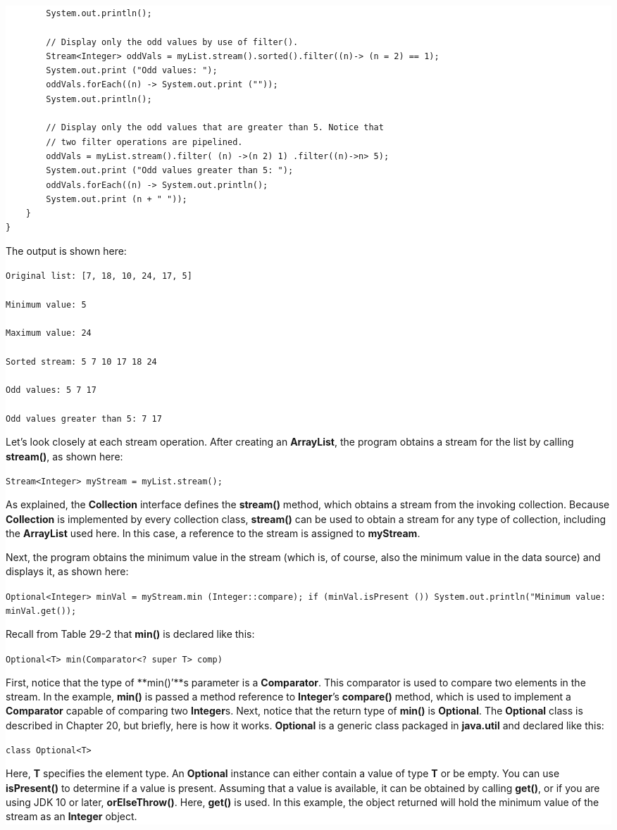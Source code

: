 ```
        System.out.println();
        
        // Display only the odd values by use of filter(). 
        Stream<Integer> oddVals = myList.stream().sorted().filter((n)-> (n = 2) == 1);
        System.out.print ("Odd values: ");
        oddVals.forEach((n) -> System.out.print ("")); 
        System.out.println();
        
        // Display only the odd values that are greater than 5. Notice that 
        // two filter operations are pipelined.
        oddVals = myList.stream().filter( (n) ->(n 2) 1) .filter((n)->n> 5);
        System.out.print ("Odd values greater than 5: ");
        oddVals.forEach((n) -> System.out.println();
        System.out.print (n + " "));
    }
}
```
The output is shown here:
```
Original list: [7, 18, 10, 24, 17, 5]

Minimum value: 5

Maximum value: 24

Sorted stream: 5 7 10 17 18 24

Odd values: 5 7 17

Odd values greater than 5: 7 17
```
Let’s look closely at each stream operation. After creating an **ArrayList**, the program obtains a stream for the list by calling **stream()**, as shown here:
```
Stream<Integer> myStream = myList.stream();
```
As explained, the **Collection** interface defines the **stream()** method, which obtains a stream from the invoking collection. Because **Collection** is implemented by every collection class, **stream()** can be used to obtain a stream for any type of collection, including the **ArrayList** used here. In this case, a reference to the stream is assigned to **myStream**.

Next, the program obtains the minimum value in the stream (which is, of course, also the minimum value in the data source) and displays it, as shown here:
```
Optional<Integer> minVal = myStream.min (Integer::compare); if (minVal.isPresent ()) System.out.println("Minimum value: minVal.get());
```
Recall from Table 29-2 that **min()** is declared like this:
```
Optional<T> min(Comparator<? super T> comp)
```
First, notice that the type of **min()’**s parameter is a **Comparator**. This comparator is used to compare two elements in the stream. In the example, **min()** is passed a method reference to **Integer**’s **compare()** method, which is used to implement a **Comparator** capable of comparing two **Integer**s. Next, notice that the return type of **min()** is **Optional**. The **Optional** class is described in Chapter 20, but briefly, here is how it works. **Optional** is a generic class packaged in **java.util** and declared like this:
```
class Optional<T>
```
Here, **T** specifies the element type. An **Optional** instance can either contain a value of type **T** or be empty. You can use **isPresent()** to determine if a value is present. Assuming that a value is available, it can be obtained by calling **get()**, or if you are using JDK 10 or later, **orElseThrow()**. Here, **get()** is used. In this example, the object returned will hold the minimum value of the stream as an **Integer** object.
